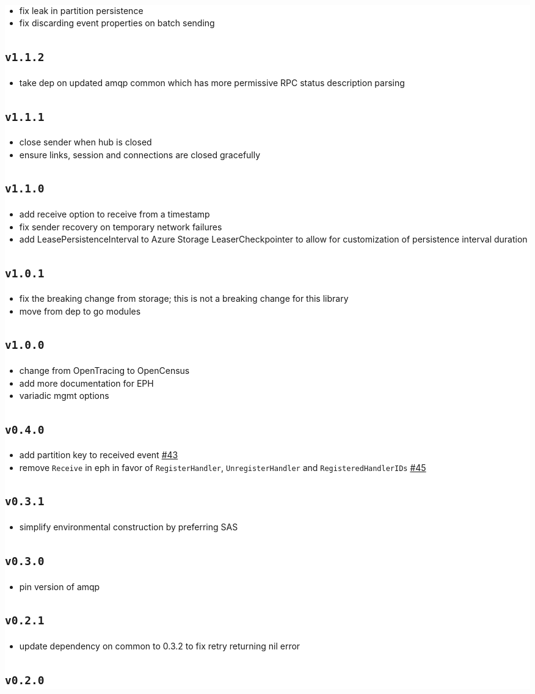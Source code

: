 - fix leak in partition persistence
- fix discarding event properties on batch sending

## `v1.1.2`

- take dep on updated amqp common which has more permissive RPC status description parsing

## `v1.1.1`

- close sender when hub is closed
- ensure links, session and connections are closed gracefully

## `v1.1.0`

- add receive option to receive from a timestamp
- fix sender recovery on temporary network failures
- add LeasePersistenceInterval to Azure Storage LeaserCheckpointer to allow for customization of persistence interval
  duration

## `v1.0.1`

- fix the breaking change from storage; this is not a breaking change for this library
- move from dep to go modules

## `v1.0.0`

- change from OpenTracing to OpenCensus
- add more documentation for EPH
- variadic mgmt options

## `v0.4.0`

- add partition key to received event [#43](https://github.com/Azure/azure-event-hubs-go/pull/43)
- remove `Receive` in eph in favor of `RegisterHandler`, `UnregisterHandler` and `RegisteredHandlerIDs` [#45](https://github.com/Azure/azure-event-hubs-go/pull/45)

## `v0.3.1`

- simplify environmental construction by preferring SAS

## `v0.3.0`

- pin version of amqp

## `v0.2.1`

- update dependency on common to 0.3.2 to fix retry returning nil error

## `v0.2.0`
